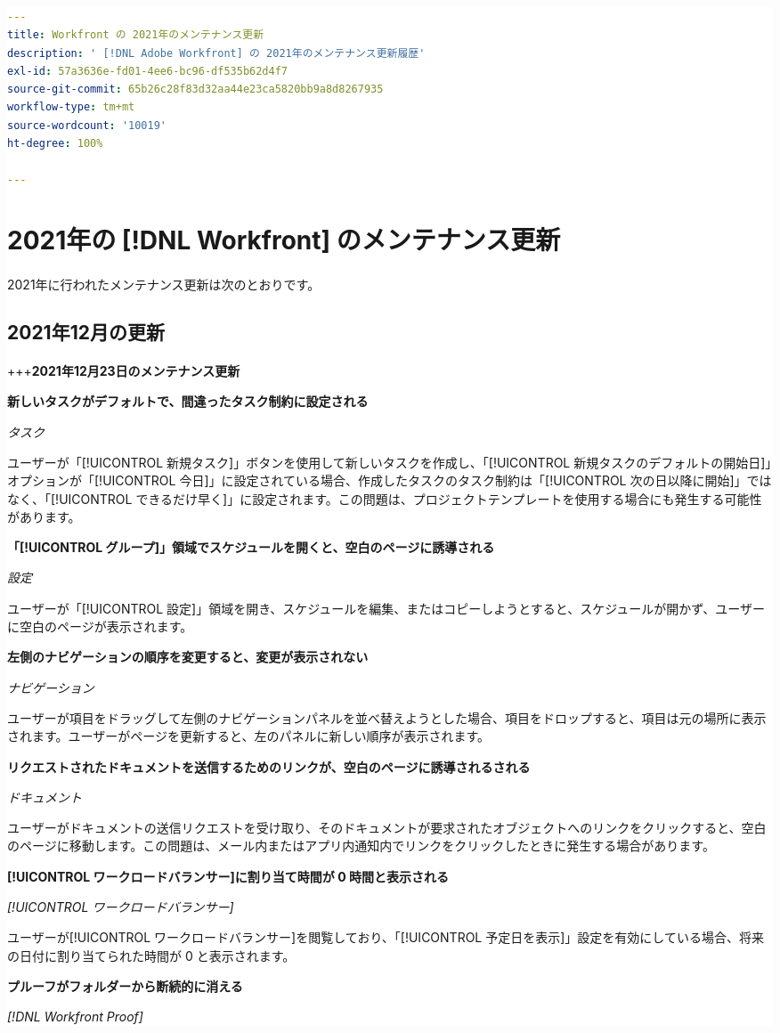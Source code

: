 ```yaml
---
title: Workfront の 2021年のメンテナンス更新
description: ' [!DNL Adobe Workfront] の 2021年のメンテナンス更新履歴'
exl-id: 57a3636e-fd01-4ee6-bc96-df535b62d4f7
source-git-commit: 65b26c28f83d32aa44e23ca5820bb9a8d8267935
workflow-type: tm+mt
source-wordcount: '10019'
ht-degree: 100%

---
```


# 2021年の [!DNL Workfront] のメンテナンス更新

2021年に行われたメンテナンス更新は次のとおりです。

## 2021年12月の更新

+++**2021年12月23日のメンテナンス更新**

**新しいタスクがデフォルトで、間違ったタスク制約に設定される**

_タスク_

ユーザーが「[!UICONTROL 新規タスク]」ボタンを使用して新しいタスクを作成し、「[!UICONTROL 新規タスクのデフォルトの開始日]」オプションが「[!UICONTROL 今日]」に設定されている場合、作成したタスクのタスク制約は「[!UICONTROL 次の日以降に開始]」ではなく、「[!UICONTROL できるだけ早く]」に設定されます。この問題は、プロジェクトテンプレートを使用する場合にも発生する可能性があります。

**「[!UICONTROL グループ]」領域でスケジュールを開くと、空白のページに誘導される**

_設定_

ユーザーが「[!UICONTROL 設定]」領域を開き、スケジュールを編集、またはコピーしようとすると、スケジュールが開かず、ユーザーに空白のページが表示されます。

**左側のナビゲーションの順序を変更すると、変更が表示されない**

_ナビゲーション_

ユーザーが項目をドラッグして左側のナビゲーションパネルを並べ替えようとした場合、項目をドロップすると、項目は元の場所に表示されます。ユーザーがページを更新すると、左のパネルに新しい順序が表示されます。

**リクエストされたドキュメントを送信するためのリンクが、空白のページに誘導されるされる**

_ドキュメント_

ユーザーがドキュメントの送信リクエストを受け取り、そのドキュメントが要求されたオブジェクトへのリンクをクリックすると、空白のページに移動します。この問題は、メール内またはアプリ内通知内でリンクをクリックしたときに発生する場合があります。

**[!UICONTROL ワークロードバランサー]に割り当て時間が 0 時間と表示される**

_[!UICONTROL ワークロードバランサー]_

ユーザーが[!UICONTROL ワークロードバランサー]を閲覧しており、「[!UICONTROL 予定日を表示]」設定を有効にしている場合、将来の日付に割り当てられた時間が 0 と表示されます。

**プルーフがフォルダーから断続的に消える**

_[!DNL Workfront Proof]_
